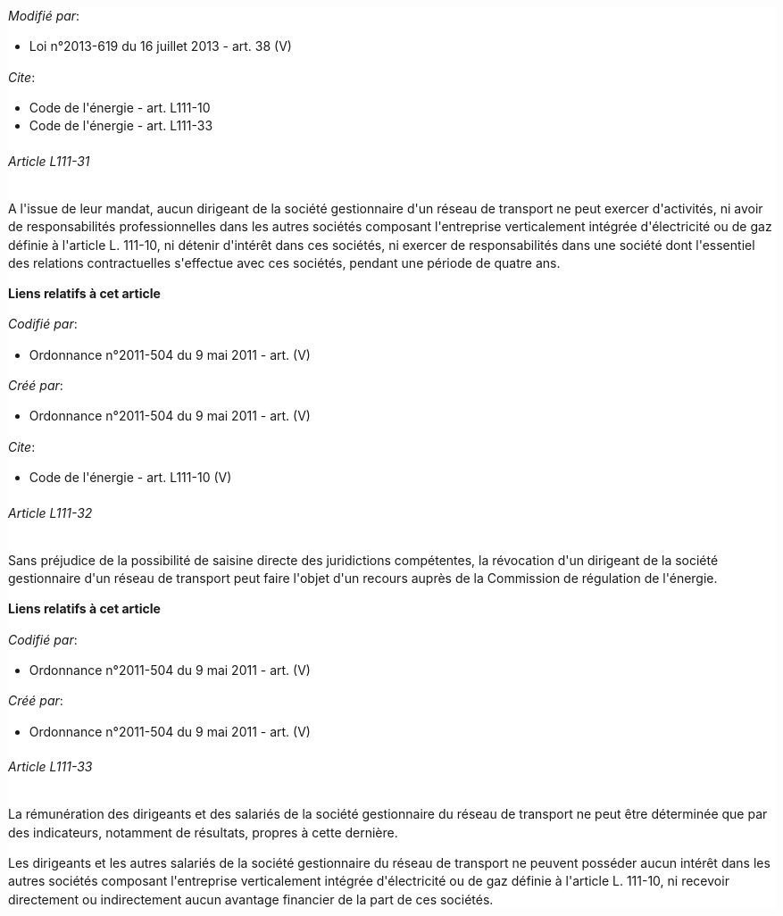 _Modifié par_:

  - Loi n°2013-619 du 16 juillet 2013 - art. 38 (V)

_Cite_:

  - Code de l'énergie - art. L111-10
  - Code de l'énergie - art. L111-33


###### Article L111-31

A l'issue de leur mandat, aucun dirigeant de la société gestionnaire d'un réseau de transport ne peut exercer d'activités, ni
avoir de responsabilités professionnelles dans les autres sociétés composant l'entreprise verticalement intégrée
d'électricité ou de gaz définie à l'article L. 111-10, ni détenir d'intérêt dans ces sociétés, ni exercer de responsabilités
dans une société dont l'essentiel des relations contractuelles s'effectue avec ces sociétés, pendant une période de quatre
ans.

**Liens relatifs à cet article**

_Codifié par_:

  - Ordonnance n°2011-504 du 9 mai 2011 - art. (V)

_Créé par_:

  - Ordonnance n°2011-504 du 9 mai 2011 - art. (V)

_Cite_:

  - Code de l'énergie - art. L111-10 (V)


###### Article L111-32

Sans préjudice de la possibilité de saisine directe des juridictions compétentes, la révocation d'un dirigeant de la société
gestionnaire d'un réseau de transport peut faire l'objet d'un recours auprès de la Commission de régulation de l'énergie.

**Liens relatifs à cet article**

_Codifié par_:

  - Ordonnance n°2011-504 du 9 mai 2011 - art. (V)

_Créé par_:

  - Ordonnance n°2011-504 du 9 mai 2011 - art. (V)


###### Article L111-33

La rémunération des dirigeants et des salariés de la société gestionnaire du réseau de transport ne peut être déterminée que
par des indicateurs, notamment de résultats, propres à cette dernière. 

Les dirigeants et les autres salariés de la société gestionnaire du réseau de transport ne peuvent posséder aucun intérêt
dans les autres sociétés composant l'entreprise verticalement intégrée d'électricité ou de gaz définie à l'article L. 111-10,
ni recevoir directement ou indirectement aucun avantage financier de la part de ces sociétés. 
